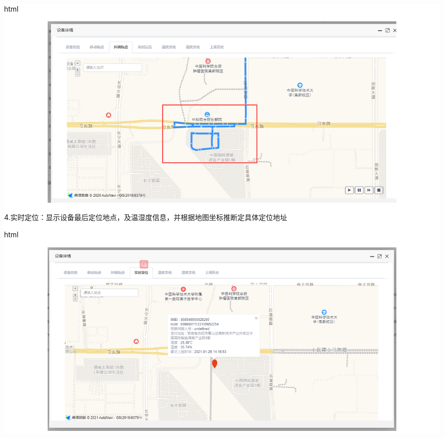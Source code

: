html <div align=center> <img src="media/tracker_10.png" width = 80%/> </div>

4.实时定位：显示设备最后定位地点，及温湿度信息，并根据地图坐标推断定具体定位地址

html <div align=center> <img src="media/tracker_11.png" width = 80%/> </div>
